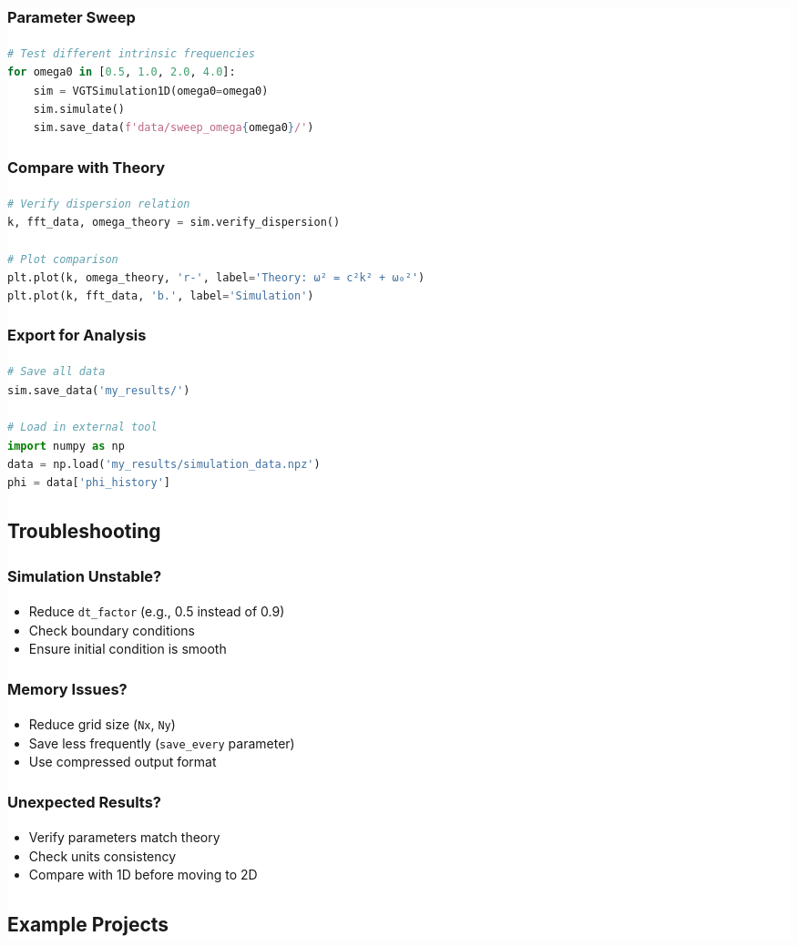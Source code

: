 ### Parameter Sweep
```python
# Test different intrinsic frequencies
for omega0 in [0.5, 1.0, 2.0, 4.0]:
    sim = VGTSimulation1D(omega0=omega0)
    sim.simulate()
    sim.save_data(f'data/sweep_omega{omega0}/')
```

### Compare with Theory
```python
# Verify dispersion relation
k, fft_data, omega_theory = sim.verify_dispersion()

# Plot comparison
plt.plot(k, omega_theory, 'r-', label='Theory: ω² = c²k² + ω₀²')
plt.plot(k, fft_data, 'b.', label='Simulation')
```

### Export for Analysis
```python
# Save all data
sim.save_data('my_results/')

# Load in external tool
import numpy as np
data = np.load('my_results/simulation_data.npz')
phi = data['phi_history']
```

## Troubleshooting

### Simulation Unstable?
- Reduce `dt_factor` (e.g., 0.5 instead of 0.9)
- Check boundary conditions
- Ensure initial condition is smooth

### Memory Issues?
- Reduce grid size (`Nx`, `Ny`)
- Save less frequently (`save_every` parameter)
- Use compressed output format

### Unexpected Results?
- Verify parameters match theory
- Check units consistency
- Compare with 1D before moving to 2D

## Example Projects
